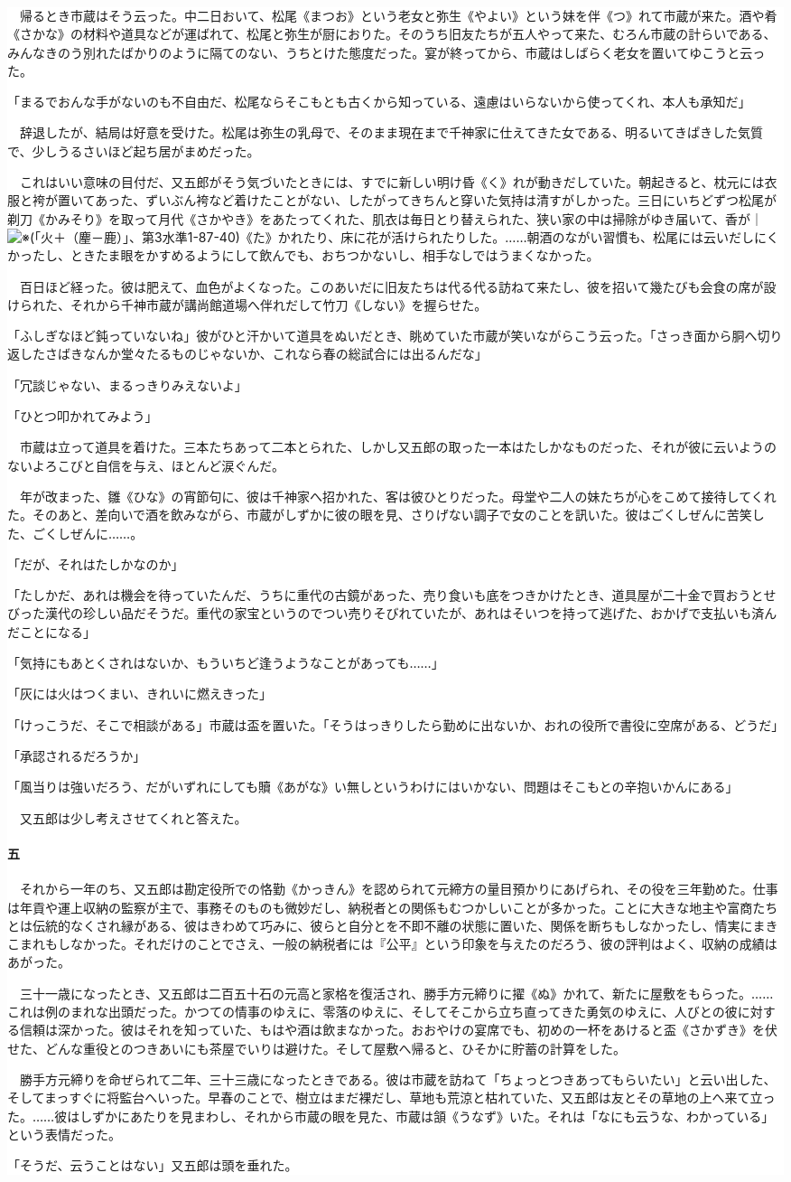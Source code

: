 　帰るとき市蔵はそう云った。中二日おいて、松尾《まつお》という老女と弥生《やよい》という妹を伴《つ》れて市蔵が来た。酒や肴《さかな》の材料や道具などが運ばれて、松尾と弥生が厨におりた。そのうち旧友たちが五人やって来た、むろん市蔵の計らいである、みんなきのう別れたばかりのように隔てのない、うちとけた態度だった。宴が終ってから、市蔵はしばらく老女を置いてゆこうと云った。

「まるでおんな手がないのも不自由だ、松尾ならそこもとも古くから知っている、遠慮はいらないから使ってくれ、本人も承知だ」

　辞退したが、結局は好意を受けた。松尾は弥生の乳母で、そのまま現在まで千神家に仕えてきた女である、明るいてきぱきした気質で、少しうるさいほど起ち居がまめだった。

　これはいい意味の目付だ、又五郎がそう気づいたときには、すでに新しい明け昏《く》れが動きだしていた。朝起きると、枕元には衣服と袴が置いてあった、ずいぶん袴など着けたことがない、したがってきちんと穿いた気持は清すがしかった。三日にいちどずつ松尾が剃刀《かみそり》を取って月代《さかやき》をあたってくれた、肌衣は毎日とり替えられた、狭い家の中は掃除がゆき届いて、香が｜![※(「火＋（麈－鹿）」、第3水準1-87-40)](https://www.aozora.gr.jp/cards/001869/files/../../../gaiji/1-87/1-87-40.png)《た》かれたり、床に花が活けられたりした。……朝酒のながい習慣も、松尾には云いだしにくかったし、ときたま眼をかすめるようにして飲んでも、おちつかないし、相手なしではうまくなかった。

　百日ほど経った。彼は肥えて、血色がよくなった。このあいだに旧友たちは代る代る訪ねて来たし、彼を招いて幾たびも会食の席が設けられた、それから千神市蔵が講尚館道場へ伴れだして竹刀《しない》を握らせた。

「ふしぎなほど鈍っていないね」彼がひと汗かいて道具をぬいだとき、眺めていた市蔵が笑いながらこう云った。「さっき面から胴へ切り返したさばきなんか堂々たるものじゃないか、これなら春の総試合には出るんだな」

「冗談じゃない、まるっきりみえないよ」

「ひとつ叩かれてみよう」

　市蔵は立って道具を着けた。三本たちあって二本とられた、しかし又五郎の取った一本はたしかなものだった、それが彼に云いようのないよろこびと自信を与え、ほとんど涙ぐんだ。

　年が改まった、雛《ひな》の宵節句に、彼は千神家へ招かれた、客は彼ひとりだった。母堂や二人の妹たちが心をこめて接待してくれた。そのあと、差向いで酒を飲みながら、市蔵がしずかに彼の眼を見、さりげない調子で女のことを訊いた。彼はごくしぜんに苦笑した、ごくしぜんに……。

「だが、それはたしかなのか」

「たしかだ、あれは機会を待っていたんだ、うちに重代の古鏡があった、売り食いも底をつきかけたとき、道具屋が二十金で買おうとせびった漢代の珍しい品だそうだ。重代の家宝というのでつい売りそびれていたが、あれはそいつを持って逃げた、おかげで支払いも済んだことになる」

「気持にもあとくされはないか、もういちど逢うようなことがあっても……」

「灰には火はつくまい、きれいに燃えきった」

「けっこうだ、そこで相談がある」市蔵は盃を置いた。「そうはっきりしたら勤めに出ないか、おれの役所で書役に空席がある、どうだ」

「承認されるだろうか」

「風当りは強いだろう、だがいずれにしても贖《あがな》い無しというわけにはいかない、問題はそこもとの辛抱いかんにある」

　又五郎は少し考えさせてくれと答えた。



#### 五




　それから一年のち、又五郎は勘定役所での恪勤《かっきん》を認められて元締方の量目預かりにあげられ、その役を三年勤めた。仕事は年貢や運上収納の監察が主で、事務そのものも微妙だし、納税者との関係もむつかしいことが多かった。ことに大きな地主や富商たちとは伝統的なくされ縁がある、彼はきわめて巧みに、彼らと自分とを不即不離の状態に置いた、関係を断ちもしなかったし、情実にまきこまれもしなかった。それだけのことでさえ、一般の納税者には『公平』という印象を与えたのだろう、彼の評判はよく、収納の成績はあがった。

　三十一歳になったとき、又五郎は二百五十石の元高と家格を復活され、勝手方元締りに擢《ぬ》かれて、新たに屋敷をもらった。……これは例のまれな出頭だった。かつての情事のゆえに、零落のゆえに、そしてそこから立ち直ってきた勇気のゆえに、人びとの彼に対する信頼は深かった。彼はそれを知っていた、もはや酒は飲まなかった。おおやけの宴席でも、初めの一杯をあけると盃《さかずき》を伏せた、どんな重役とのつきあいにも茶屋でいりは避けた。そして屋敷へ帰ると、ひそかに貯蓄の計算をした。

　勝手方元締りを命ぜられて二年、三十三歳になったときである。彼は市蔵を訪ねて「ちょっとつきあってもらいたい」と云い出した、そしてまっすぐに将監台へいった。早春のことで、樹立はまだ裸だし、草地も荒涼と枯れていた、又五郎は友とその草地の上へ来て立った。……彼はしずかにあたりを見まわし、それから市蔵の眼を見た、市蔵は頷《うなず》いた。それは「なにも云うな、わかっている」という表情だった。

「そうだ、云うことはない」又五郎は頭を垂れた。
